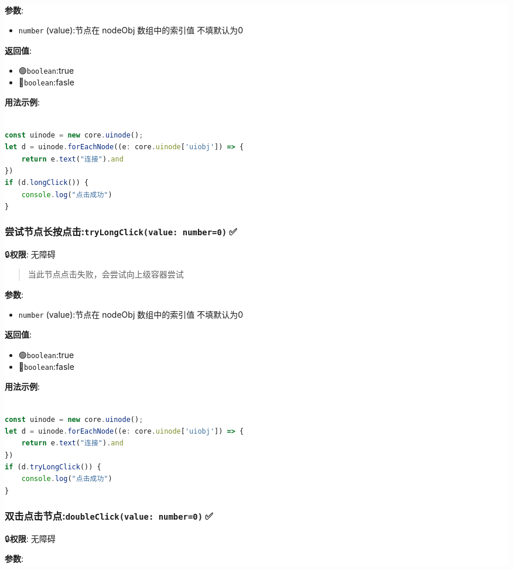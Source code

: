 **参数**:

- `number` (value):节点在 nodeObj 数组中的索引值 不填默认为0

**返回值**:

- :green_circle:`boolean`:true
- :red_circle:`boolean`:fasle

**用法示例**:

```javascript

const uinode = new core.uinode();
let d = uinode.forEachNode((e: core.uinode['uiobj']) => {
    return e.text("连接").and
})
if (d.longClick()) {
    console.log("点击成功")
}
```

### 尝试节点长按点击:`tryLongClick(value: number=0)` :white_check_mark:

:lock:**权限**: 无障碍

> 当此节点点击失败，会尝试向上级容器尝试

**参数**:

- `number` (value):节点在 nodeObj 数组中的索引值 不填默认为0

**返回值**:

- :green_circle:`boolean`:true
- :red_circle:`boolean`:fasle

**用法示例**:

```javascript

const uinode = new core.uinode();
let d = uinode.forEachNode((e: core.uinode['uiobj']) => {
    return e.text("连接").and
})
if (d.tryLongClick()) {
    console.log("点击成功")
}

```

### 双击点击节点:`doubleClick(value: number=0)` :white_check_mark:

:lock:**权限**: 无障碍

**参数**:


[//]: # (### 追加文本到输入框:`appendText&#40;value: number=0,text&#41;` :white_check_mark:)
[//]: # ()
[//]: # (:lock:**权限**: 无障碍)
[//]: # ()
[//]: # (**参数**:)
[//]: # ()
[//]: # (- `number` &#40;value&#41;:节点在 nodeObj 数组中的索引值 不填默认为0)
[//]: # (- ⭐`string` &#40;text&#41;:要输入的内容)
[//]: # (-)
[//]: # ()
[//]: # (**返回值**:)
[//]: # ()
[//]: # (- :green_circle:`string`:Clz信息)
[//]: # (- :red_circle:null)
[//]: # ()
[//]: # (**用法示例**:)
[//]: # ()
[//]: # (```javascript)
[//]: # (let clz = uinode.forEachNode&#40;&#40;e: core.uinode['uiobj']&#41; => {)
[//]: # (    return e.text&#40;"连接"&#41;.and)
[//]: # (}&#41;.appendText&#40;"Hello"&#41;)
[//]: # (console.log&#40;clz&#41;)
[//]: # (```)
[//]: # ()
[//]: # (### 设置文本到输入框:`setText&#40;value: number=0,text&#41;` :white_check_mark:)
[//]: # ()
[//]: # (:lock:**权限**: 无障碍)
[//]: # ()
[//]: # (**参数**:)
[//]: # ()
[//]: # (- `number` &#40;value&#41;:节点在 nodeObj 数组中的索引值 不填默认为0)
[//]: # (- ⭐`string` &#40;text&#41;:要输入的内容)
[//]: # (-)
[//]: # ()
[//]: # (**返回值**:)
[//]: # ()
[//]: # (- :green_circle:`string`:Clz信息)
[//]: # (- :red_circle:null)
[//]: # ()
[//]: # (**用法示例**:)
[//]: # ()
[//]: # (```javascript)
[//]: # (let clz = uinode.forEachNode&#40;&#40;e: core.uinode['uiobj']&#41; => {)
[//]: # (    return e.text&#40;"连接"&#41;.and)
[//]: # (}&#41;.setText&#40;"Hello"&#41;)
[//]: # (console.log&#40;clz&#41;)
[//]: # (```)